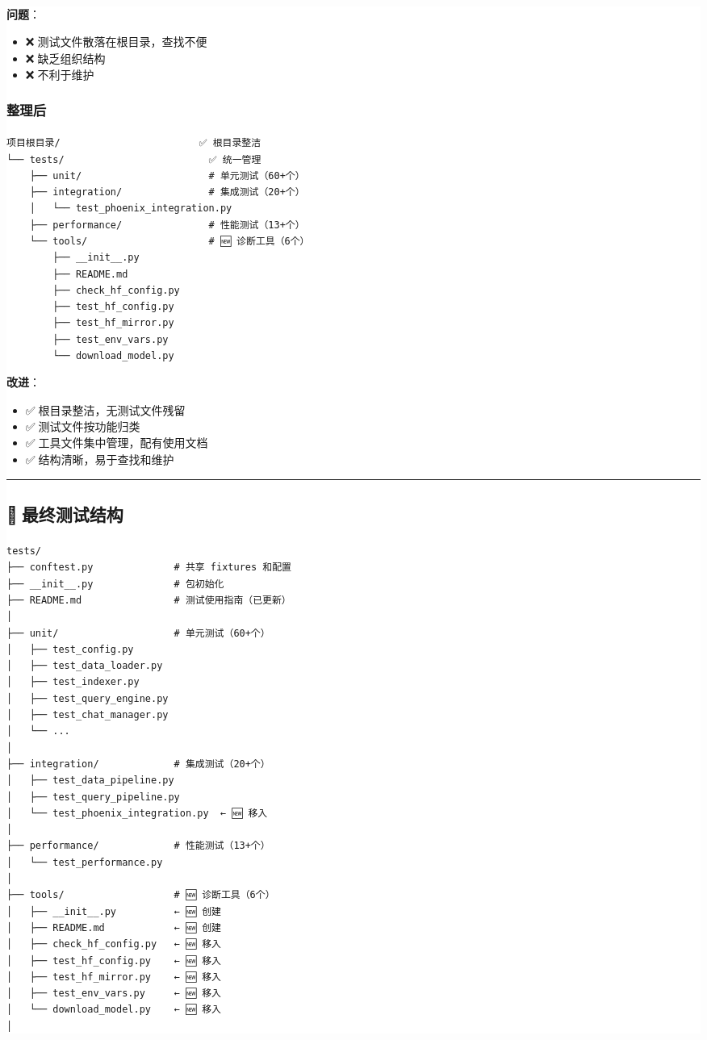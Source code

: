**问题**：
- ❌ 测试文件散落在根目录，查找不便
- ❌ 缺乏组织结构
- ❌ 不利于维护

### 整理后

```
项目根目录/                        ✅ 根目录整洁
└── tests/                         ✅ 统一管理
    ├── unit/                      # 单元测试（60+个）
    ├── integration/               # 集成测试（20+个）
    │   └── test_phoenix_integration.py
    ├── performance/               # 性能测试（13+个）
    └── tools/                     # 🆕 诊断工具（6个）
        ├── __init__.py
        ├── README.md
        ├── check_hf_config.py
        ├── test_hf_config.py
        ├── test_hf_mirror.py
        ├── test_env_vars.py
        └── download_model.py
```

**改进**：
- ✅ 根目录整洁，无测试文件残留
- ✅ 测试文件按功能归类
- ✅ 工具文件集中管理，配有使用文档
- ✅ 结构清晰，易于查找和维护

---

## 🎯 最终测试结构

```
tests/
├── conftest.py              # 共享 fixtures 和配置
├── __init__.py              # 包初始化
├── README.md                # 测试使用指南（已更新）
│
├── unit/                    # 单元测试（60+个）
│   ├── test_config.py
│   ├── test_data_loader.py
│   ├── test_indexer.py
│   ├── test_query_engine.py
│   ├── test_chat_manager.py
│   └── ...
│
├── integration/             # 集成测试（20+个）
│   ├── test_data_pipeline.py
│   ├── test_query_pipeline.py
│   └── test_phoenix_integration.py  ← 🆕 移入
│
├── performance/             # 性能测试（13+个）
│   └── test_performance.py
│
├── tools/                   # 🆕 诊断工具（6个）
│   ├── __init__.py          ← 🆕 创建
│   ├── README.md            ← 🆕 创建
│   ├── check_hf_config.py   ← 🆕 移入
│   ├── test_hf_config.py    ← 🆕 移入
│   ├── test_hf_mirror.py    ← 🆕 移入
│   ├── test_env_vars.py     ← 🆕 移入
│   └── download_model.py    ← 🆕 移入
│
```